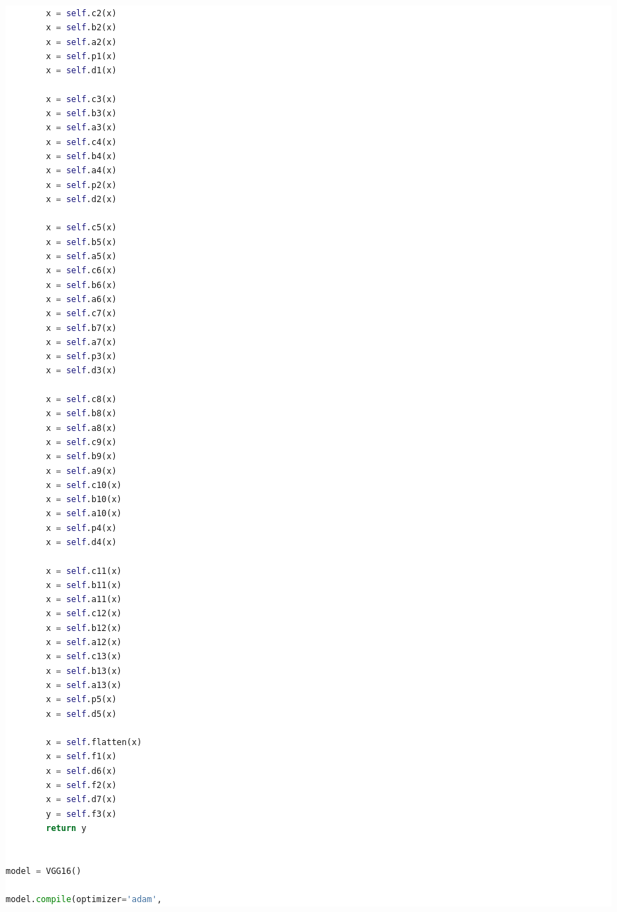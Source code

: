 ```python
        x = self.c2(x)
        x = self.b2(x)
        x = self.a2(x)
        x = self.p1(x)
        x = self.d1(x)

        x = self.c3(x)
        x = self.b3(x)
        x = self.a3(x)
        x = self.c4(x)
        x = self.b4(x)
        x = self.a4(x)
        x = self.p2(x)
        x = self.d2(x)

        x = self.c5(x)
        x = self.b5(x)
        x = self.a5(x)
        x = self.c6(x)
        x = self.b6(x)
        x = self.a6(x)
        x = self.c7(x)
        x = self.b7(x)
        x = self.a7(x)
        x = self.p3(x)
        x = self.d3(x)

        x = self.c8(x)
        x = self.b8(x)
        x = self.a8(x)
        x = self.c9(x)
        x = self.b9(x)
        x = self.a9(x)
        x = self.c10(x)
        x = self.b10(x)
        x = self.a10(x)
        x = self.p4(x)
        x = self.d4(x)

        x = self.c11(x)
        x = self.b11(x)
        x = self.a11(x)
        x = self.c12(x)
        x = self.b12(x)
        x = self.a12(x)
        x = self.c13(x)
        x = self.b13(x)
        x = self.a13(x)
        x = self.p5(x)
        x = self.d5(x)

        x = self.flatten(x)
        x = self.f1(x)
        x = self.d6(x)
        x = self.f2(x)
        x = self.d7(x)
        y = self.f3(x)
        return y


model = VGG16()

model.compile(optimizer='adam',
```